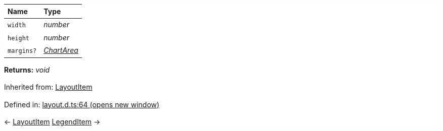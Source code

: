 <table><thead><tr class="header"><th style="text-align: left;">Name</th><th style="text-align: left;">Type</th></tr></thead><tbody><tr class="odd"><td style="text-align: left;"><code>width</code></td><td style="text-align: left;"><em>number</em></td></tr><tr class="even"><td style="text-align: left;"><code>height</code></td><td style="text-align: left;"><em>number</em></td></tr><tr class="odd"><td style="text-align: left;"><code>margins?</code></td><td style="text-align: left;"><a href="/docs/3.0.0/api/interfaces/chartarea.html"><em>ChartArea</em></a></td></tr></tbody></table>

**Returns:** *void*

Inherited from: [LayoutItem](/docs/3.0.0/api/interfaces/layoutitem.html)

Defined in: [layout.d.ts:64 <span class="sr-only">(opens new window)</span>](https://github.com/etimberg/Chart.js/blob/8780e15/types/layout.d.ts#L64)

<span class="prev"> ← <a href="/docs/3.0.0/api/interfaces/layoutitem.html" class="prev">LayoutItem</a> </span> <span class="next"> [LegendItem](/docs/3.0.0/api/interfaces/legenditem.html) → </span>
